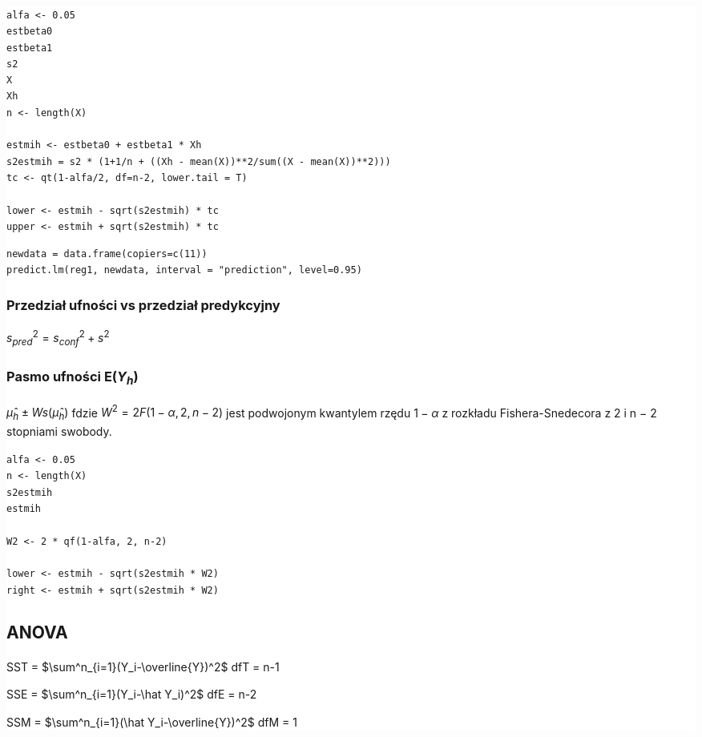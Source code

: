```{r}
alfa <- 0.05
estbeta0
estbeta1
s2
X
Xh
n <- length(X)

estmih <- estbeta0 + estbeta1 * Xh
s2estmih = s2 * (1+1/n + ((Xh - mean(X))**2/sum((X - mean(X))**2)))
tc <- qt(1-alfa/2, df=n-2, lower.tail = T)

lower <- estmih - sqrt(s2estmih) * tc
upper <- estmih + sqrt(s2estmih) * tc

```

```{r}
newdata = data.frame(copiers=c(11))
predict.lm(reg1, newdata, interval = "prediction", level=0.95)
```

### Przedział ufności vs przedział predykcyjny
$s_{pred}^2 = s_{conf}^2 + s^2$

### Pasmo ufności E($Y_h$)

$\hat\mu_h \pm Ws(\hat\mu_h)$
fdzie $W^2 = 2F(1-\alpha, 2, n-2)$ jest podwojonym kwantylem rzędu $1-\alpha$ z rozkładu Fishera-Snedecora z 2 i n − 2 stopniami swobody.

```{r}
alfa <- 0.05
n <- length(X)
s2estmih
estmih

W2 <- 2 * qf(1-alfa, 2, n-2)

lower <- estmih - sqrt(s2estmih * W2)
right <- estmih + sqrt(s2estmih * W2)
```

## ANOVA

SST = $\sum^n_{i=1}(Y_i-\overline{Y})^2$ 
dfT = n-1

SSE = $\sum^n_{i=1}(Y_i-\hat Y_i)^2$ 
dfE = n-2

SSM = $\sum^n_{i=1}(\hat Y_i-\overline{Y})^2$ 
dfM = 1
